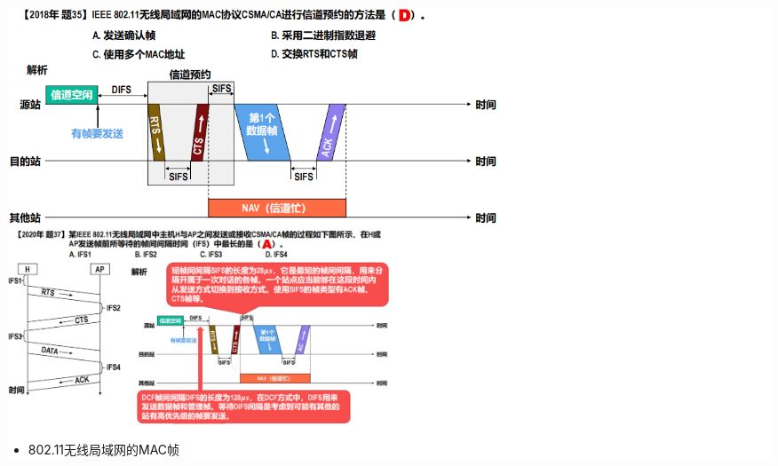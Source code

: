 <img src="chapter-3.assets/image-20221026134001554.png" alt="image-20221026134001554" style="zoom:65%;" />

<img src="chapter-3.assets/image-20221026134232194.png" alt="image-20221026134232194" style="zoom:42%;" />

-   802.11无线局域网的MAC帧
